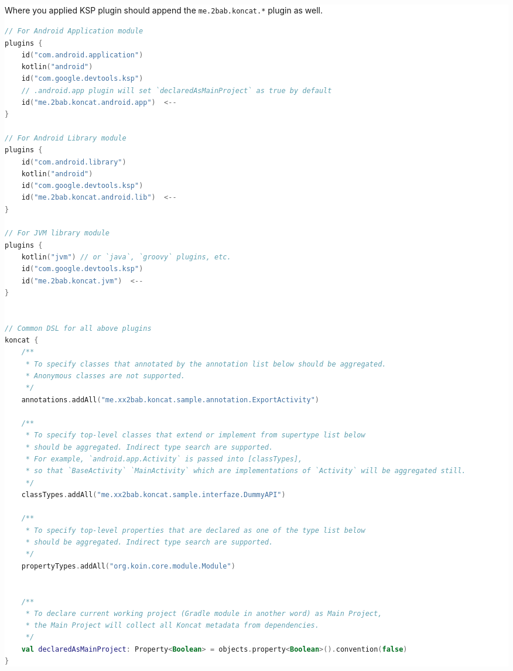 Where you applied KSP plugin should append the `me.2bab.koncat.*` plugin as well.

``` kotlin
// For Android Application module
plugins {
    id("com.android.application")
    kotlin("android")
    id("com.google.devtools.ksp")
    // .android.app plugin will set `declaredAsMainProject` as true by default
    id("me.2bab.koncat.android.app")  <--
}

// For Android Library module
plugins {
    id("com.android.library")
    kotlin("android")
    id("com.google.devtools.ksp")
    id("me.2bab.koncat.android.lib")  <--
}

// For JVM library module
plugins {
    kotlin("jvm") // or `java`, `groovy` plugins, etc.
    id("com.google.devtools.ksp")
    id("me.2bab.koncat.jvm")  <--
}


// Common DSL for all above plugins
koncat {
    /**
     * To specify classes that annotated by the annotation list below should be aggregated.
     * Anonymous classes are not supported.
     */
    annotations.addAll("me.xx2bab.koncat.sample.annotation.ExportActivity")

    /**
     * To specify top-level classes that extend or implement from supertype list below
     * should be aggregated. Indirect type search are supported.
     * For example, `android.app.Activity` is passed into [classTypes],
     * so that `BaseActivity` `MainActivity` which are implementations of `Activity` will be aggregated still.
     */
    classTypes.addAll("me.xx2bab.koncat.sample.interfaze.DummyAPI")

    /**
     * To specify top-level properties that are declared as one of the type list below
     * should be aggregated. Indirect type search are supported.
     */
    propertyTypes.addAll("org.koin.core.module.Module")
    
    
    /**
     * To declare current working project (Gradle module in another word) as Main Project,
     * the Main Project will collect all Koncat metadata from dependencies.
     */
    val declaredAsMainProject: Property<Boolean> = objects.property<Boolean>().convention(false)
}
```
